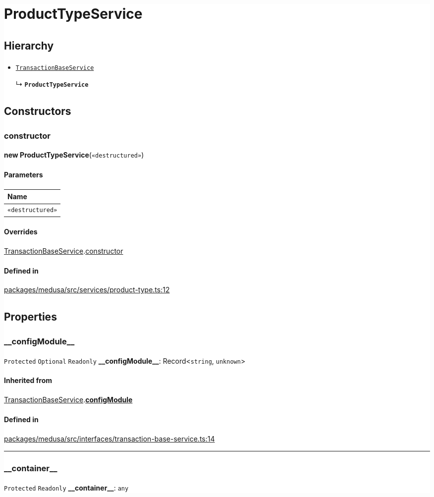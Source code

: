 # ProductTypeService

## Hierarchy

- [`TransactionBaseService`](TransactionBaseService.md)

  ↳ **`ProductTypeService`**

## Constructors

### constructor

**new ProductTypeService**(`«destructured»`)

#### Parameters

| Name |
| :------ |
| `«destructured»` | `Object` |

#### Overrides

[TransactionBaseService](TransactionBaseService.md).[constructor](TransactionBaseService.md#constructor)

#### Defined in

[packages/medusa/src/services/product-type.ts:12](https://github.com/medusajs/medusa/blob/3d9f5ae63/packages/medusa/src/services/product-type.ts#L12)

## Properties

### \_\_configModule\_\_

 `Protected` `Optional` `Readonly` **\_\_configModule\_\_**: Record<`string`, `unknown`\>

#### Inherited from

[TransactionBaseService](TransactionBaseService.md).[__configModule__](TransactionBaseService.md#__configmodule__)

#### Defined in

[packages/medusa/src/interfaces/transaction-base-service.ts:14](https://github.com/medusajs/medusa/blob/3d9f5ae63/packages/medusa/src/interfaces/transaction-base-service.ts#L14)

___

### \_\_container\_\_

 `Protected` `Readonly` **\_\_container\_\_**: `any`
